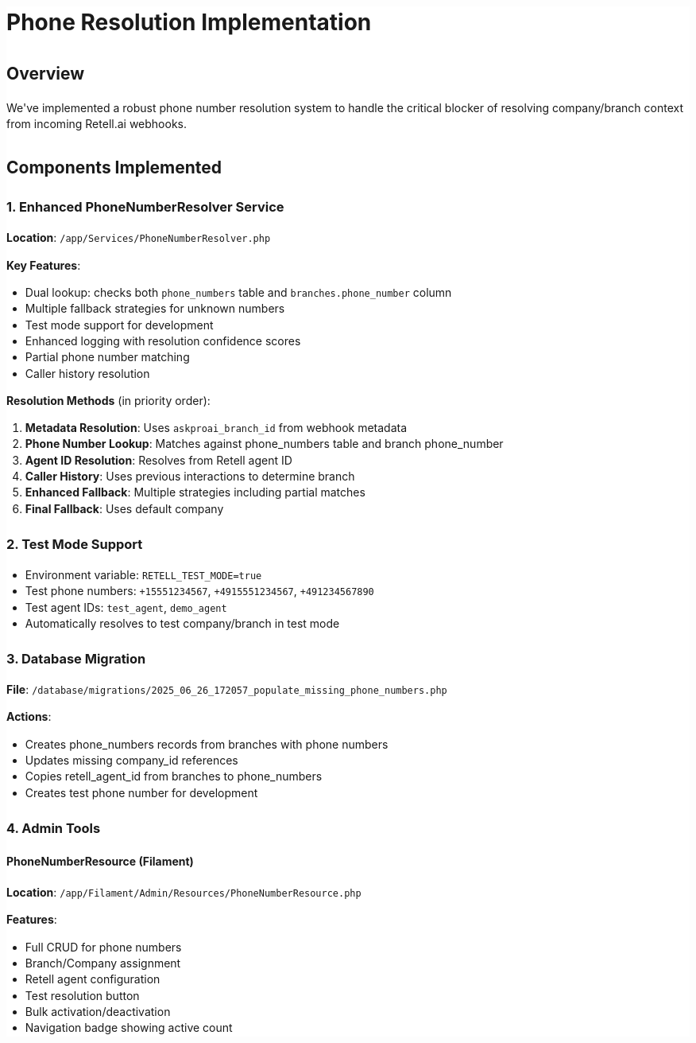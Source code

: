 # Phone Resolution Implementation

## Overview
We've implemented a robust phone number resolution system to handle the critical blocker of resolving company/branch context from incoming Retell.ai webhooks.

## Components Implemented

### 1. Enhanced PhoneNumberResolver Service
**Location**: `/app/Services/PhoneNumberResolver.php`

**Key Features**:
- Dual lookup: checks both `phone_numbers` table and `branches.phone_number` column
- Multiple fallback strategies for unknown numbers
- Test mode support for development
- Enhanced logging with resolution confidence scores
- Partial phone number matching
- Caller history resolution

**Resolution Methods** (in priority order):
1. **Metadata Resolution**: Uses `askproai_branch_id` from webhook metadata
2. **Phone Number Lookup**: Matches against phone_numbers table and branch phone_number
3. **Agent ID Resolution**: Resolves from Retell agent ID
4. **Caller History**: Uses previous interactions to determine branch
5. **Enhanced Fallback**: Multiple strategies including partial matches
6. **Final Fallback**: Uses default company

### 2. Test Mode Support
- Environment variable: `RETELL_TEST_MODE=true`
- Test phone numbers: `+15551234567`, `+4915551234567`, `+491234567890`
- Test agent IDs: `test_agent`, `demo_agent`
- Automatically resolves to test company/branch in test mode

### 3. Database Migration
**File**: `/database/migrations/2025_06_26_172057_populate_missing_phone_numbers.php`

**Actions**:
- Creates phone_numbers records from branches with phone numbers
- Updates missing company_id references
- Copies retell_agent_id from branches to phone_numbers
- Creates test phone number for development

### 4. Admin Tools

#### PhoneNumberResource (Filament)
**Location**: `/app/Filament/Admin/Resources/PhoneNumberResource.php`

**Features**:
- Full CRUD for phone numbers
- Branch/Company assignment
- Retell agent configuration
- Test resolution button
- Bulk activation/deactivation
- Navigation badge showing active count
